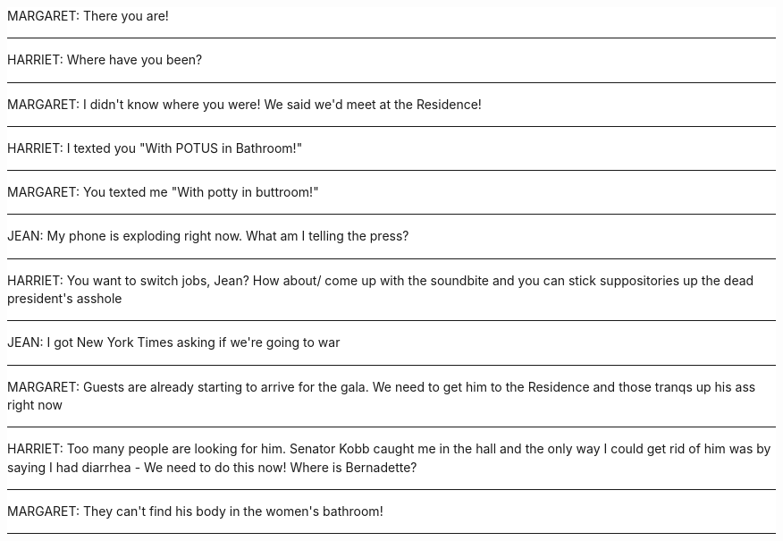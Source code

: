 
MARGARET: 
There you are!

---

HARRIET: 
Where have you been?

---

MARGARET: 
I didn't know where you were! We said we'd meet at the Residence!

---

HARRIET: 
I texted you "With POTUS in Bathroom!"

---

MARGARET: 
You texted me "With potty in buttroom!"

---

JEAN: 
My phone is exploding right now. What am I telling the press?

---

HARRIET: 
You want to switch jobs, Jean? How about/ come up with the soundbite and you can stick suppositories up the dead president's asshole

---

JEAN: 
I got New York Times asking if we're going to war

---

MARGARET: 
Guests are already starting to arrive for the gala. We need to get him to the Residence and those tranqs up his ass right now

---

HARRIET: 
Too many people are looking for him. Senator Kobb caught me in the hall and the only way I could get rid of him was by saying I had diarrhea - We need to do this now! Where is Bernadette?

---

MARGARET: 
They can't find his body in the women's bathroom!

---
